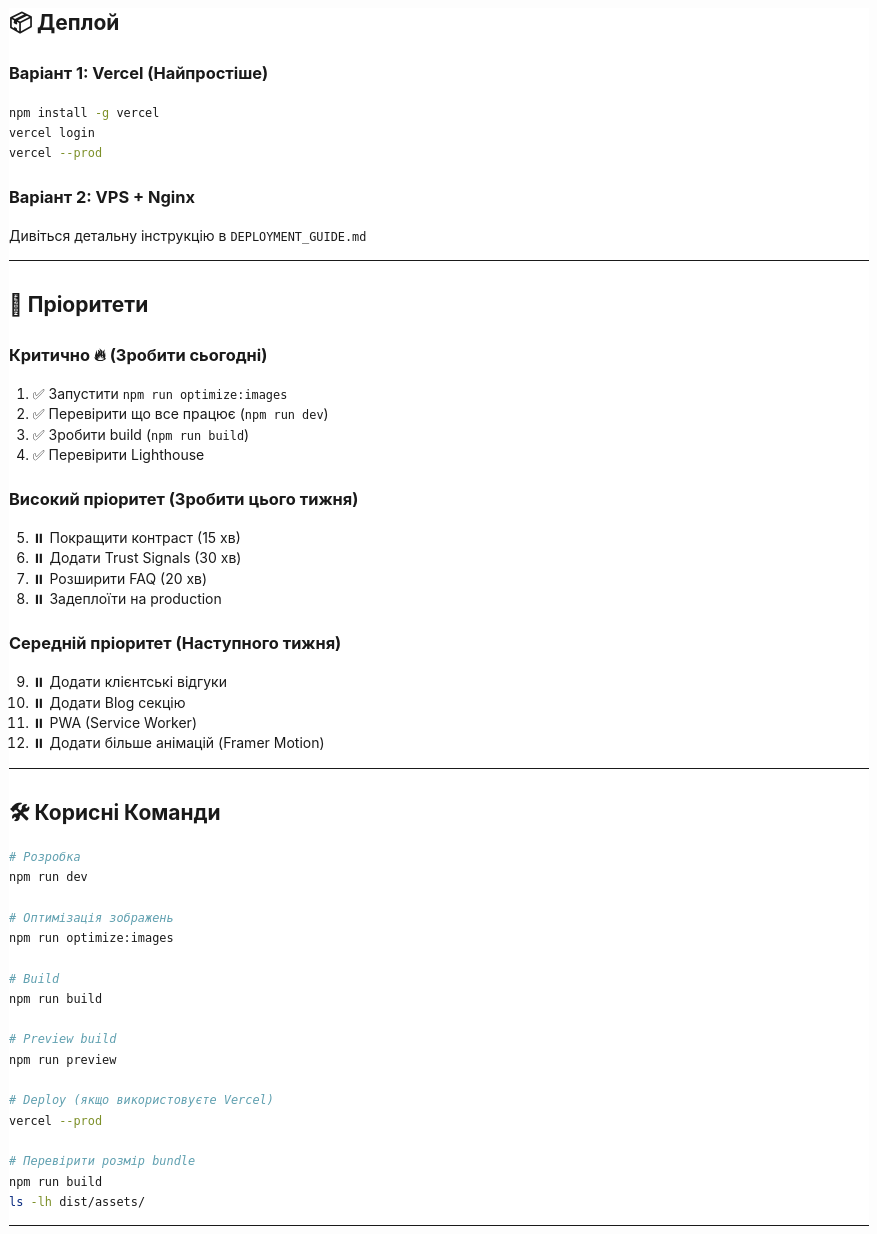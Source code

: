 
## 📦 Деплой

### Варіант 1: Vercel (Найпростіше)

```bash
npm install -g vercel
vercel login
vercel --prod
```

### Варіант 2: VPS + Nginx

Дивіться детальну інструкцію в `DEPLOYMENT_GUIDE.md`

---

## 🎯 Пріоритети

### Критично 🔥 (Зробити сьогодні)
1. ✅ Запустити `npm run optimize:images`
2. ✅ Перевірити що все працює (`npm run dev`)
3. ✅ Зробити build (`npm run build`)
4. ✅ Перевірити Lighthouse

### Високий пріоритет (Зробити цього тижня)
5. ⏸️ Покращити контраст (15 хв)
6. ⏸️ Додати Trust Signals (30 хв)
7. ⏸️ Розширити FAQ (20 хв)
8. ⏸️ Задеплоїти на production

### Середній пріоритет (Наступного тижня)
9. ⏸️ Додати клієнтські відгуки
10. ⏸️ Додати Blog секцію
11. ⏸️ PWA (Service Worker)
12. ⏸️ Додати більше анімацій (Framer Motion)

---

## 🛠️ Корисні Команди

```bash
# Розробка
npm run dev

# Оптимізація зображень
npm run optimize:images

# Build
npm run build

# Preview build
npm run preview

# Deploy (якщо використовуєте Vercel)
vercel --prod

# Перевірити розмір bundle
npm run build
ls -lh dist/assets/
```

---